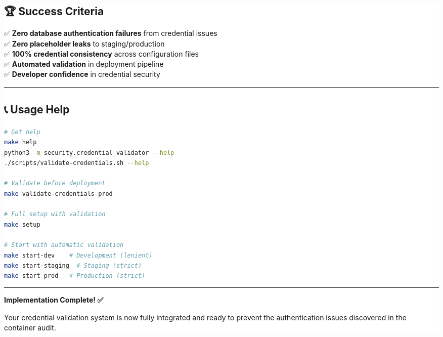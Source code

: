 
## 🏆 Success Criteria

✅ **Zero database authentication failures** from credential issues  
✅ **Zero placeholder leaks** to staging/production  
✅ **100% credential consistency** across configuration files  
✅ **Automated validation** in deployment pipeline  
✅ **Developer confidence** in credential security  

---

## 📞 Usage Help

```bash
# Get help
make help
python3 -m security.credential_validator --help
./scripts/validate-credentials.sh --help

# Validate before deployment
make validate-credentials-prod

# Full setup with validation
make setup

# Start with automatic validation
make start-dev    # Development (lenient)
make start-staging  # Staging (strict)
make start-prod   # Production (strict)
```

---

**Implementation Complete! ✅**

Your credential validation system is now fully integrated and ready to prevent the authentication issues discovered in the container audit.

